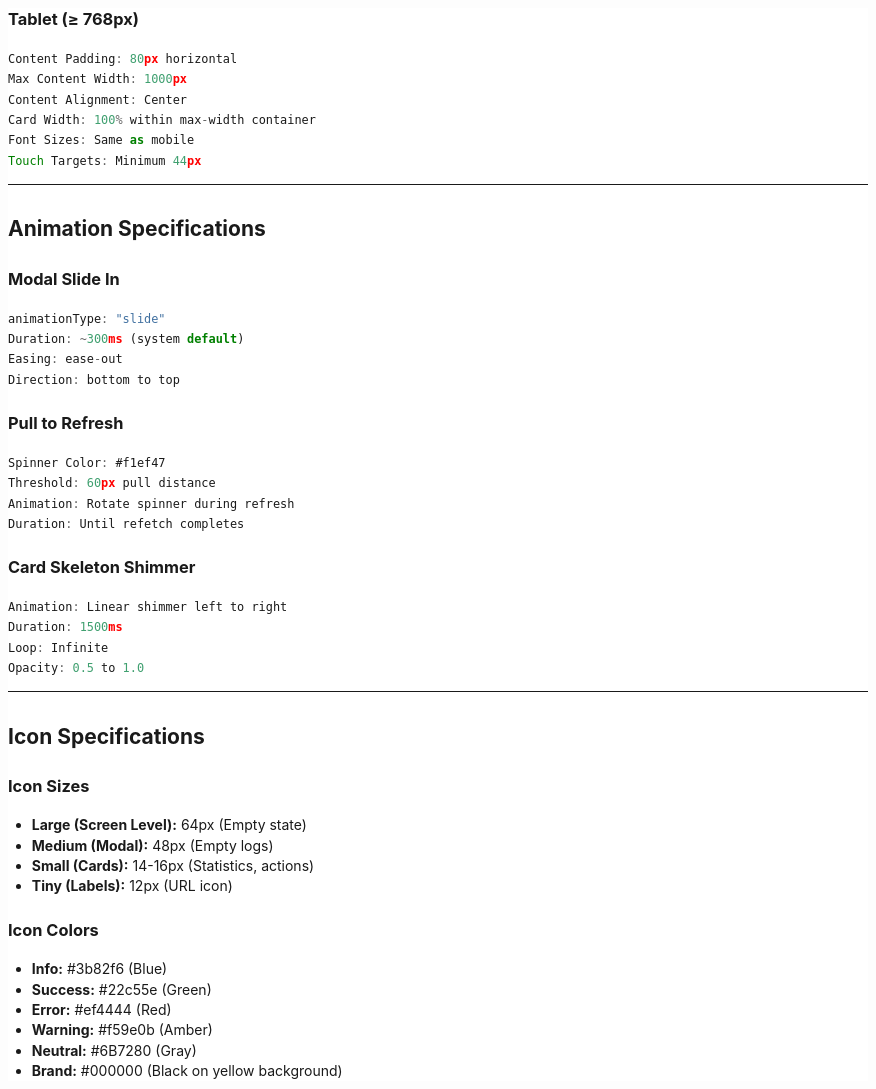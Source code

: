 ### Tablet (≥ 768px)
```typescript
Content Padding: 80px horizontal
Max Content Width: 1000px
Content Alignment: Center
Card Width: 100% within max-width container
Font Sizes: Same as mobile
Touch Targets: Minimum 44px
```

---

## Animation Specifications

### Modal Slide In
```typescript
animationType: "slide"
Duration: ~300ms (system default)
Easing: ease-out
Direction: bottom to top
```

### Pull to Refresh
```typescript
Spinner Color: #f1ef47
Threshold: 60px pull distance
Animation: Rotate spinner during refresh
Duration: Until refetch completes
```

### Card Skeleton Shimmer
```typescript
Animation: Linear shimmer left to right
Duration: 1500ms
Loop: Infinite
Opacity: 0.5 to 1.0
```

---

## Icon Specifications

### Icon Sizes
- **Large (Screen Level):** 64px (Empty state)
- **Medium (Modal):** 48px (Empty logs)
- **Small (Cards):** 14-16px (Statistics, actions)
- **Tiny (Labels):** 12px (URL icon)

### Icon Colors
- **Info:** #3b82f6 (Blue)
- **Success:** #22c55e (Green)
- **Error:** #ef4444 (Red)
- **Warning:** #f59e0b (Amber)
- **Neutral:** #6B7280 (Gray)
- **Brand:** #000000 (Black on yellow background)
